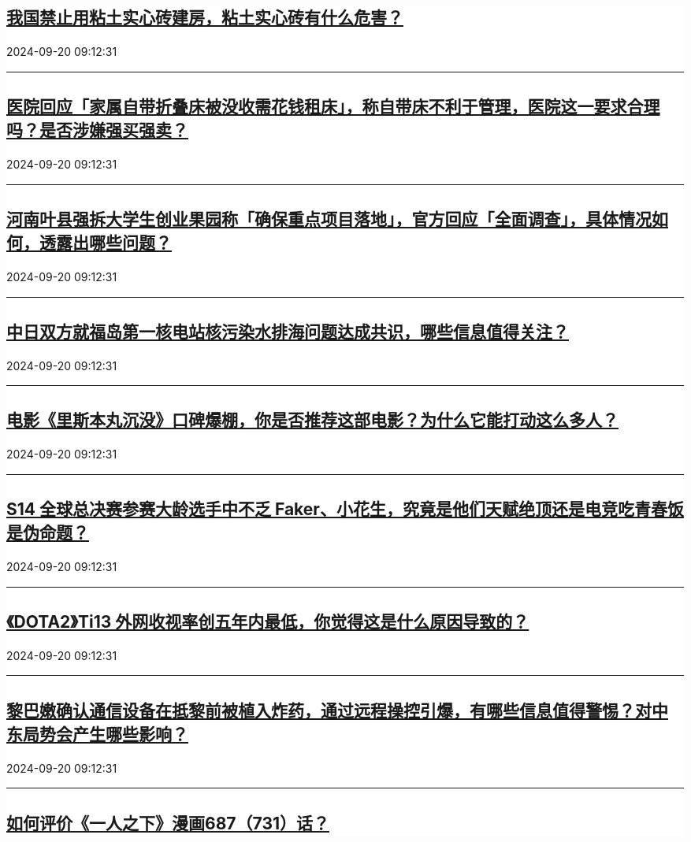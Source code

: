## [我国禁止用粘土实心砖建房，粘土实心砖有什么危害？](https://www.zhihu.com/question/638126520)

2024-09-20 09:12:31

---
## [医院回应「家属自带折叠床被没收需花钱租床」，称自带床不利于管理，医院这一要求合理吗？是否涉嫌强买强卖？](https://www.zhihu.com/question/667652654)

2024-09-20 09:12:31

---
## [河南叶县强拆大学生创业果园称「确保重点项目落地」，官方回应「全面调查」，具体情况如何，透露出哪些问题？](https://www.zhihu.com/question/667512606)

2024-09-20 09:12:31

---
## [中日双方就福岛第一核电站核污染水排海问题达成共识，哪些信息值得关注？](https://www.zhihu.com/question/667677159)

2024-09-20 09:12:31

---
## [电影《里斯本丸沉没》口碑爆棚，你是否推荐这部电影？为什么它能打动这么多人？](https://www.zhihu.com/question/667079832)

2024-09-20 09:12:31

---
## [S14 全球总决赛参赛大龄选手中不乏 Faker、小花生，究竟是他们天赋绝顶还是电竞吃青春饭是伪命题？](https://www.zhihu.com/question/667572374)

2024-09-20 09:12:31

---
## [《DOTA2》Ti13 外网收视率创五年内最低，你觉得这是什么原因导致的？](https://www.zhihu.com/question/667573478)

2024-09-20 09:12:31

---
## [黎巴嫩确认通信设备在抵黎前被植入炸药，通过远程操控引爆，有哪些信息值得警惕？对中东局势会产生哪些影响？](https://www.zhihu.com/question/667655897)

2024-09-20 09:12:31

---
## [如何评价《一人之下》漫画687（731）话？](https://www.zhihu.com/question/667625098)
